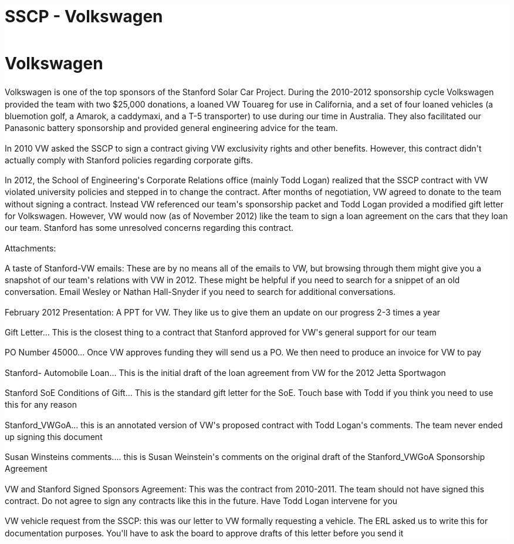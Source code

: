 # SSCP - Volkswagen

# Volkswagen

Volkswagen is one of the top sponsors of the Stanford Solar Car Project. During the 2010-2012 sponsorship cycle Volkswagen provided the team with two $25,000 donations, a loaned VW Touareg for use in California, and a set of four loaned vehicles (a bluemotion golf, a Amarok, a caddymaxi, and a T-5 transporter) to use during our time in Australia. They also facilitated our Panasonic battery sponsorship and provided general engineering advice for the team. 

In 2010 VW asked the SSCP to sign a contract giving VW exclusivity rights and other benefits. However, this contract didn't actually comply with Stanford policies regarding corporate gifts.

In 2012, the School of Engineering's Corporate Relations office (mainly Todd Logan) realized that the SSCP contract with VW violated university policies and stepped in to change the contract. After months of negotiation, VW agreed to donate to the team without signing a contract. Instead VW referenced our team's sponsorship packet and Todd Logan provided a modified gift letter for Volkswagen. However, VW would now (as of November 2012) like the team to sign a loan agreement on the cars that they loan our team. Stanford has some unresolved concerns regarding this contract. 

Attachments:

A taste of Stanford-VW emails: These are by no means all of the emails to VW, but browsing through them might give you a snapshot of our team's relations with VW in 2012. These might be helpful if you need to search for a snippet of an old conversation. Email Wesley or Nathan Hall-Snyder if you need to search for additional conversations.

February 2012 Presentation: A PPT for VW. They like us to give them an update on our progress 2-3 times a year

Gift Letter... This is the closest thing to a contract that Stanford approved for VW's general support for our team

PO Number 45000... Once VW approves funding they will send us a PO. We then need to produce an invoice for VW to pay

Stanford- Automobile Loan... This is the initial draft of the loan agreement from VW for the 2012 Jetta Sportwagon

Stanford SoE Conditions of Gift... This is the standard gift letter for the SoE. Touch base with Todd if you think you need to use this for any reason

Stanford_VWGoA... this is an annotated version of VW's proposed contract with Todd Logan's comments. The team never ended up signing this document

Susan Winsteins comments.... this is Susan Weinstein's comments on the original draft of the Stanford_VWGoA Sponsorship Agreement

VW and Stanford Signed Sponsors Agreement: This was the contract from 2010-2011. The team should not have signed this contract. Do not agree to sign any contracts like this in the future. Have Todd Logan intervene for you

VW vehicle request from the SSCP: this was our letter to VW formally requesting a vehicle. The ERL asked us to write this for documentation purposes. You'll have to ask the board to approve drafts of this letter before you send it
